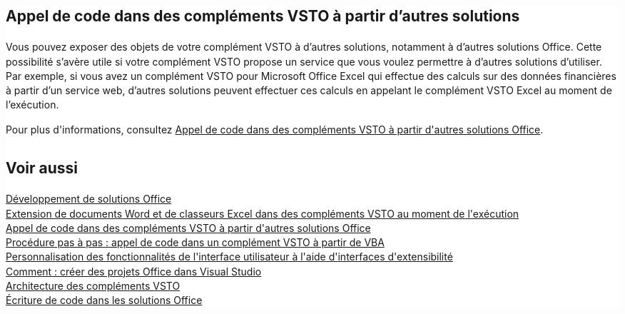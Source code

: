 ## Appel de code dans des compléments VSTO à partir d’autres solutions  
 Vous pouvez exposer des objets de votre complément VSTO à d’autres solutions, notamment à d’autres solutions Office. Cette possibilité s’avère utile si votre complément VSTO propose un service que vous voulez permettre à d’autres solutions d’utiliser. Par exemple, si vous avez un complément VSTO pour Microsoft Office Excel qui effectue des calculs sur des données financières à partir d’un service web, d’autres solutions peuvent effectuer ces calculs en appelant le complément VSTO Excel au moment de l’exécution.  
  
 Pour plus d'informations, consultez [Appel de code dans des compléments VSTO à partir d'autres solutions Office](../vsto/calling-code-in-vsto-add-ins-from-other-office-solutions.md).  
  
## Voir aussi  
 [Développement de solutions Office](../vsto/developing-office-solutions.md)   
 [Extension de documents Word et de classeurs Excel dans des compléments VSTO au moment de l'exécution](../vsto/extending-word-documents-and-excel-workbooks-in-vsto-add-ins-at-run-time.md)   
 [Appel de code dans des compléments VSTO à partir d'autres solutions Office](../vsto/calling-code-in-vsto-add-ins-from-other-office-solutions.md)   
 [Procédure pas à pas : appel de code dans un complément VSTO à partir de VBA](../vsto/walkthrough-calling-code-in-a-vsto-add-in-from-vba.md)   
 [Personnalisation des fonctionnalités de l'interface utilisateur à l'aide d'interfaces d'extensibilité](../vsto/customizing-ui-features-by-using-extensibility-interfaces.md)   
 [Comment : créer des projets Office dans Visual Studio](../vsto/how-to-create-office-projects-in-visual-studio.md)   
 [Architecture des compléments VSTO](../vsto/architecture-of-vsto-add-ins.md)   
 [Écriture de code dans les solutions Office](../vsto/writing-code-in-office-solutions.md)  
  
  